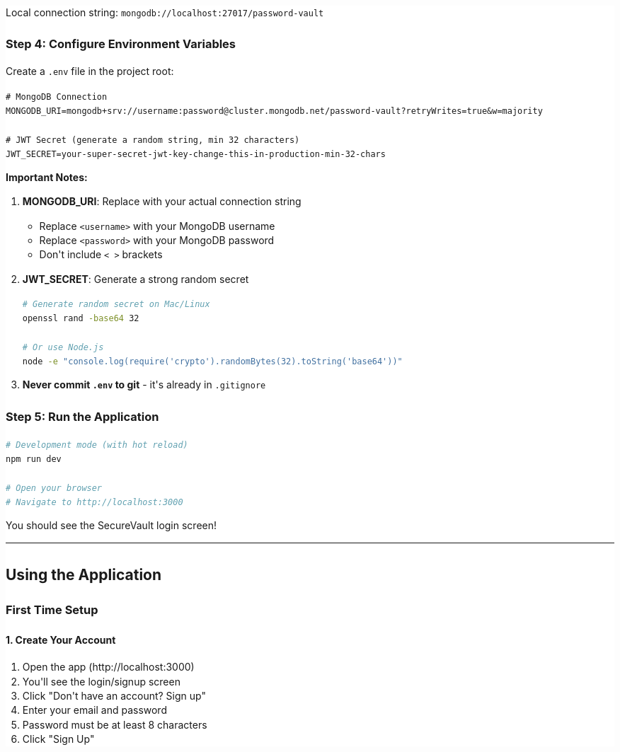 
Local connection string: `mongodb://localhost:27017/password-vault`

### Step 4: Configure Environment Variables

Create a `.env` file in the project root:

```env
# MongoDB Connection
MONGODB_URI=mongodb+srv://username:password@cluster.mongodb.net/password-vault?retryWrites=true&w=majority

# JWT Secret (generate a random string, min 32 characters)
JWT_SECRET=your-super-secret-jwt-key-change-this-in-production-min-32-chars
```

**Important Notes:**

1. **MONGODB_URI**: Replace with your actual connection string
   - Replace `<username>` with your MongoDB username
   - Replace `<password>` with your MongoDB password
   - Don't include `< >` brackets

2. **JWT_SECRET**: Generate a strong random secret
   ```bash
   # Generate random secret on Mac/Linux
   openssl rand -base64 32

   # Or use Node.js
   node -e "console.log(require('crypto').randomBytes(32).toString('base64'))"
   ```

3. **Never commit `.env` to git** - it's already in `.gitignore`

### Step 5: Run the Application

```bash
# Development mode (with hot reload)
npm run dev

# Open your browser
# Navigate to http://localhost:3000
```

You should see the SecureVault login screen!

---

## Using the Application

### First Time Setup

#### 1. Create Your Account

1. Open the app (http://localhost:3000)
2. You'll see the login/signup screen
3. Click "Don't have an account? Sign up"
4. Enter your email and password
5. Password must be at least 8 characters
6. Click "Sign Up"
